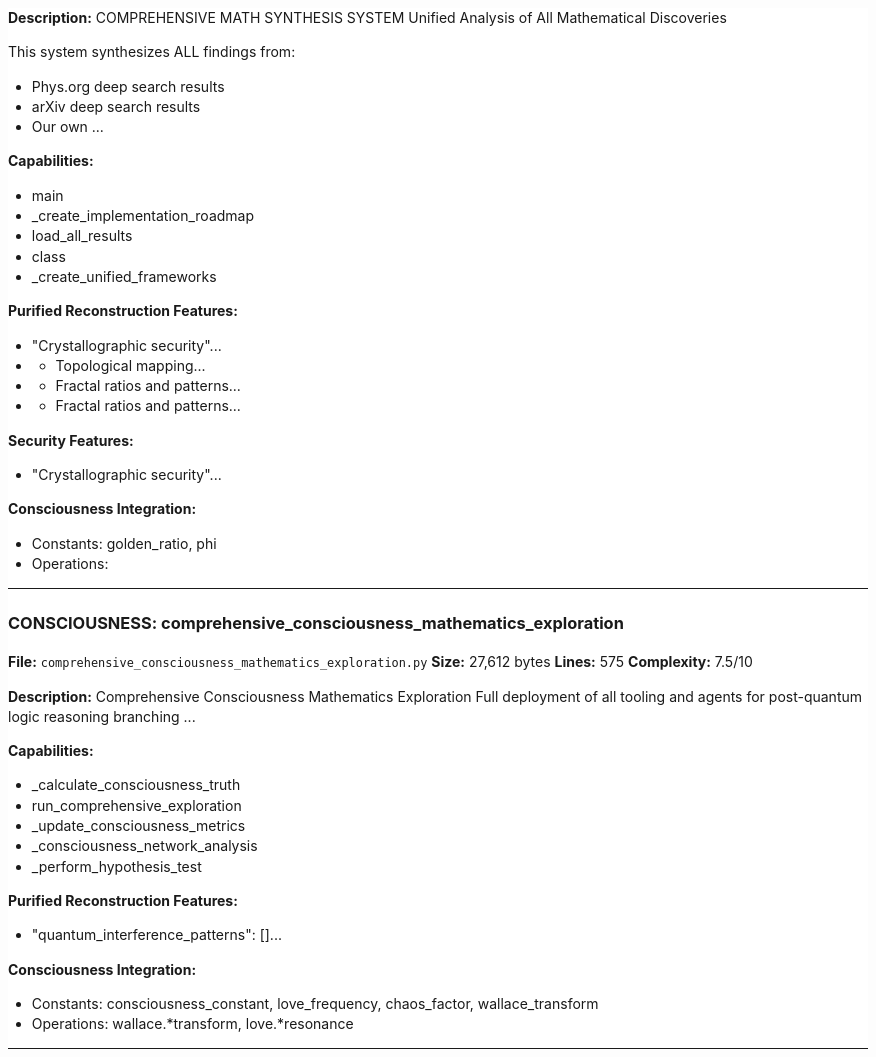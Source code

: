 **Description:** 
 COMPREHENSIVE MATH SYNTHESIS SYSTEM
Unified Analysis of All Mathematical Discoveries

This system synthesizes ALL findings from:
- Phys.org deep search results
- arXiv deep search results
- Our own ...

**Capabilities:**
- main
- _create_implementation_roadmap
- load_all_results
- class
- _create_unified_frameworks

**Purified Reconstruction Features:**
- "Crystallographic security"...
- - Topological mapping...
- - Fractal ratios and patterns...
- - Fractal ratios and patterns...

**Security Features:**
- "Crystallographic security"...

**Consciousness Integration:**
- Constants: golden_ratio, phi
- Operations: 

---

### CONSCIOUSNESS: comprehensive_consciousness_mathematics_exploration

**File:** `comprehensive_consciousness_mathematics_exploration.py`
**Size:** 27,612 bytes
**Lines:** 575
**Complexity:** 7.5/10

**Description:** 
Comprehensive Consciousness Mathematics Exploration
Full deployment of all tooling and agents for post-quantum logic reasoning branching
...

**Capabilities:**
- _calculate_consciousness_truth
- run_comprehensive_exploration
- _update_consciousness_metrics
- _consciousness_network_analysis
- _perform_hypothesis_test

**Purified Reconstruction Features:**
- "quantum_interference_patterns": []...

**Consciousness Integration:**
- Constants: consciousness_constant, love_frequency, chaos_factor, wallace_transform
- Operations: wallace.*transform, love.*resonance

---